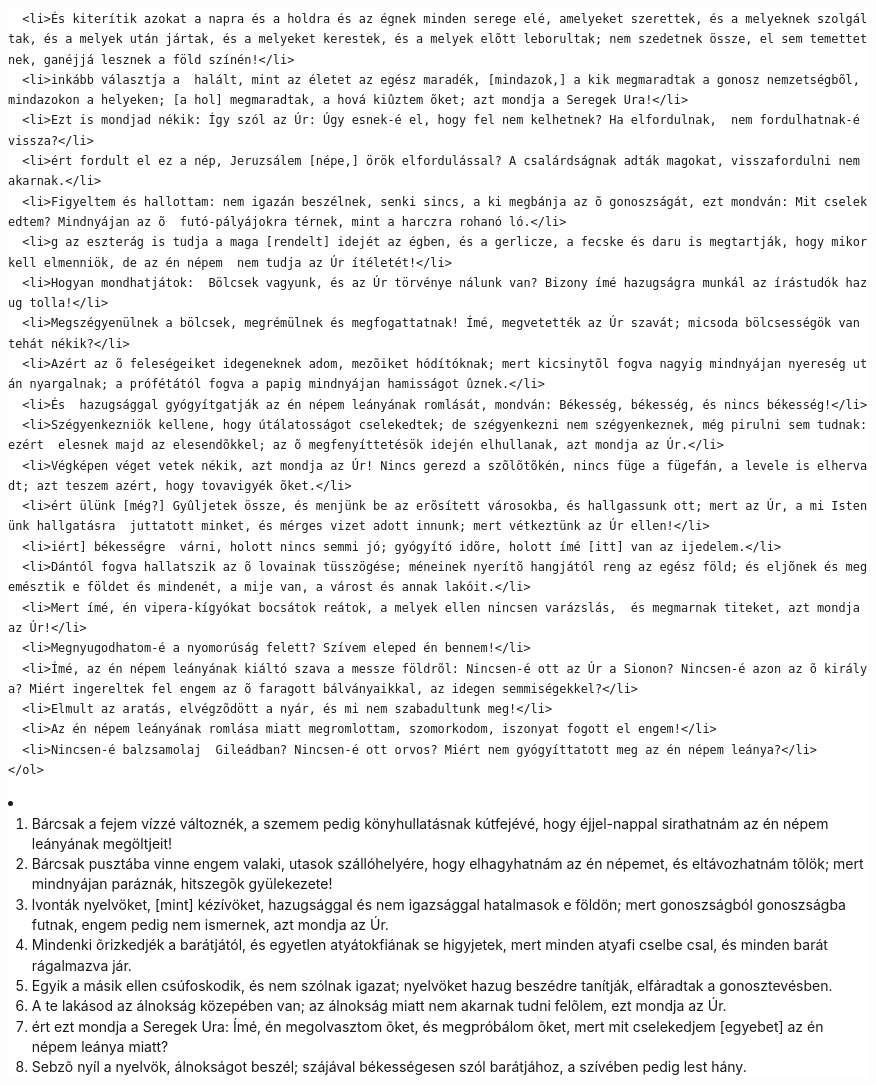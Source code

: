       <li>És kiterítik azokat a napra és a holdra és az égnek minden serege elé, amelyeket szerettek, és a melyeknek szolgáltak, és a melyek után jártak, és a melyeket kerestek, és a melyek elõtt leborultak; nem szedetnek össze, el sem temettetnek, ganéjjá lesznek a föld színén!</li>
      <li>inkább választja a  halált, mint az életet az egész maradék, [mindazok,] a kik megmaradtak a gonosz nemzetségbõl, mindazokon a helyeken; [a hol] megmaradtak, a hová kiûztem õket; azt mondja a Seregek Ura!</li>
      <li>Ezt is mondjad nékik: Így szól az Úr: Úgy esnek-é el, hogy fel nem kelhetnek? Ha elfordulnak,  nem fordulhatnak-é vissza?</li>
      <li>ért fordult el ez a nép, Jeruzsálem [népe,] örök elfordulással? A csalárdságnak adták magokat, visszafordulni nem akarnak.</li>
      <li>Figyeltem és hallottam: nem igazán beszélnek, senki sincs, a ki megbánja az õ gonoszságát, ezt mondván: Mit cselekedtem? Mindnyájan az õ  futó-pályájokra térnek, mint a harczra rohanó ló.</li>
      <li>g az eszterág is tudja a maga [rendelt] idejét az égben, és a gerlicze, a fecske és daru is megtartják, hogy mikor kell elmenniök, de az én népem  nem tudja az Úr ítéletét!</li>
      <li>Hogyan mondhatjátok:  Bölcsek vagyunk, és az Úr törvénye nálunk van? Bizony ímé hazugságra munkál az írástudók hazug tolla!</li>
      <li>Megszégyenülnek a bölcsek, megrémülnek és megfogattatnak! Ímé, megvetették az Úr szavát; micsoda bölcsességök van tehát nékik?</li>
      <li>Azért az õ feleségeiket idegeneknek adom, mezõiket hódítóknak; mert kicsinytõl fogva nagyig mindnyájan nyereség után nyargalnak; a prófétától fogva a papig mindnyájan hamisságot ûznek.</li>
      <li>És  hazugsággal gyógyítgatják az én népem leányának romlását, mondván: Békesség, békesség, és nincs békesség!</li>
      <li>Szégyenkezniök kellene, hogy útálatosságot cselekedtek; de szégyenkezni nem szégyenkeznek, még pirulni sem tudnak: ezért  elesnek majd az elesendõkkel; az õ megfenyíttetésök idején elhullanak, azt mondja az Úr.</li>
      <li>Végképen véget vetek nékik, azt mondja az Úr! Nincs gerezd a szõlõtõkén, nincs füge a fügefán, a levele is elhervadt; azt teszem azért, hogy tovavigyék õket.</li>
      <li>ért ülünk [még?] Gyûljetek össze, és menjünk be az erõsített városokba, és hallgassunk ott; mert az Úr, a mi Istenünk hallgatásra  juttatott minket, és mérges vizet adott innunk; mert vétkeztünk az Úr ellen!</li>
      <li>iért] békességre  várni, holott nincs semmi jó; gyógyító idõre, holott ímé [itt] van az ijedelem.</li>
      <li>Dántól fogva hallatszik az õ lovainak tüsszögése; méneinek nyerítõ hangjától reng az egész föld; és eljõnek és megemésztik e földet és mindenét, a mije van, a várost és annak lakóit.</li>
      <li>Mert ímé, én vipera-kígyókat bocsátok reátok, a melyek ellen nincsen varázslás,  és megmarnak titeket, azt mondja az Úr!</li>
      <li>Megnyugodhatom-é a nyomorúság felett? Szívem eleped én bennem!</li>
      <li>Ímé, az én népem leányának kiáltó szava a messze földrõl: Nincsen-é ott az Úr a Sionon? Nincsen-é azon az õ királya? Miért ingereltek fel engem az õ faragott bálványaikkal, az idegen semmiségekkel?</li>
      <li>Elmult az aratás, elvégzõdött a nyár, és mi nem szabadultunk meg!</li>
      <li>Az én népem leányának romlása miatt megromlottam, szomorkodom, iszonyat fogott el engem!</li>
      <li>Nincsen-é balzsamolaj  Gileádban? Nincsen-é ott orvos? Miért nem gyógyíttatott meg az én népem leánya?</li>
    </ol>
  </li>
  <li>
    <ol>
      <li>Bárcsak a fejem vízzé változnék, a  szemem pedig könyhullatásnak kútfejévé, hogy éjjel-nappal sirathatnám az én népem leányának megöltjeit!</li>
      <li>Bárcsak pusztába vinne engem valaki, utasok szállóhelyére, hogy elhagyhatnám az én népemet, és eltávozhatnám tõlök; mert mindnyájan paráznák, hitszegõk gyülekezete!</li>
      <li>lvonták nyelvöket, [mint] kézívöket, hazugsággal és nem igazsággal hatalmasok e földön; mert gonoszságból gonoszságba futnak, engem pedig nem ismernek, azt mondja az Úr.</li>
      <li>Mindenki õrizkedjék a  barátjától, és egyetlen atyátokfiának se higyjetek, mert minden atyafi cselbe csal, és minden barát rágalmazva jár.</li>
      <li>Egyik a másik ellen csúfoskodik, és nem szólnak igazat; nyelvöket hazug beszédre tanítják, elfáradtak a gonosztevésben.</li>
      <li>A te lakásod az álnokság közepében van; az álnokság miatt nem akarnak tudni felõlem, ezt mondja az Úr.</li>
      <li>ért ezt mondja a Seregek Ura: Ímé, én megolvasztom õket, és megpróbálom õket, mert mit  cselekedjem [egyebet] az én népem leánya miatt?</li>
      <li>Sebzõ nyíl a  nyelvök, álnokságot beszél; szájával békességesen szól barátjához, a szívében pedig lest hány.</li>